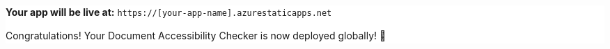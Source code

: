 **Your app will be live at:**
`https://[your-app-name].azurestaticapps.net`

Congratulations! Your Document Accessibility Checker is now deployed globally! 🎉
